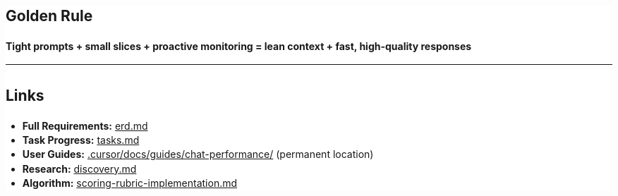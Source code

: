
## Golden Rule

**Tight prompts + small slices + proactive monitoring = lean context + fast, high-quality responses**

---

## Links

- **Full Requirements:** [erd.md](./erd.md)
- **Task Progress:** [tasks.md](./tasks.md)
- **User Guides:** [.cursor/docs/guides/chat-performance/](../../../../../.cursor/docs/guides/chat-performance/) (permanent location)
- **Research:** [discovery.md](./discovery.md)
- **Algorithm:** [scoring-rubric-implementation.md](./scoring-rubric-implementation.md)
